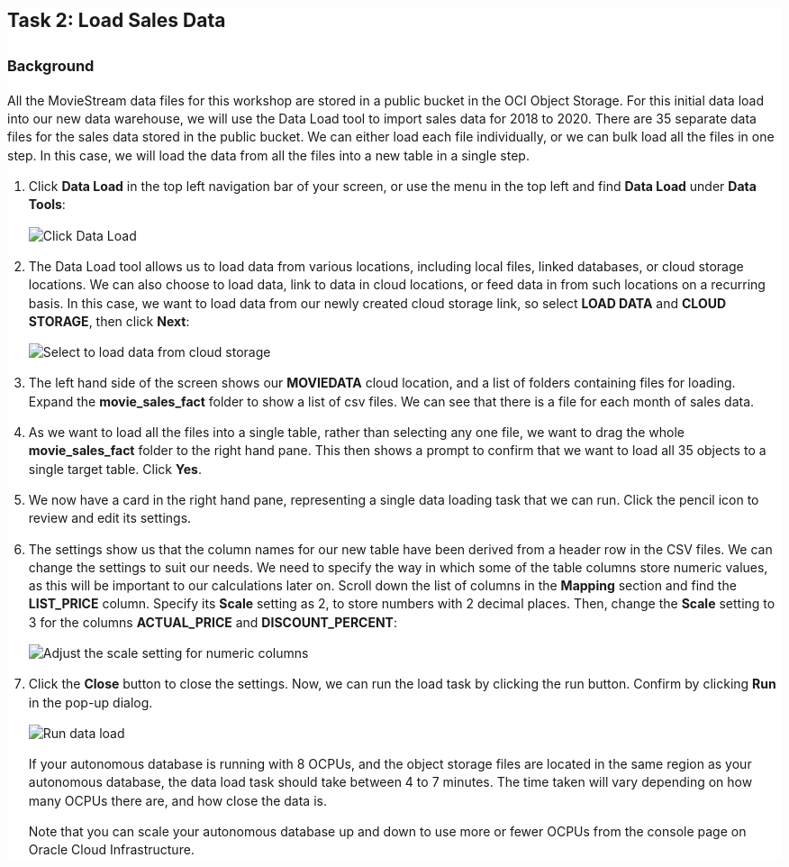## Task 2: Load Sales Data

### Background

All the MovieStream data files for this workshop are stored in a public bucket in the OCI Object Storage. For this initial data load into our new data warehouse, we will use the Data Load tool to import sales data for 2018 to 2020. There are 35 separate data files for the sales data stored in the public bucket. We can either load each file individually, or we can bulk load all the files in one step. In this case, we will load the data from all the files into a new table in a single step.

1. Click **Data Load** in the top left navigation bar of your screen, or use the menu in the top left and find **Data Load** under **Data Tools**:

    ![Click Data Load](images/backtodataload.png)

2. The Data Load tool allows us to load data from various locations, including local files, linked databases, or cloud storage locations. We can also choose to load data, link to data in cloud locations, or feed data in from such locations on a recurring basis. In this case, we want to load data from our newly created cloud storage link, so select **LOAD DATA** and **CLOUD STORAGE**, then click **Next**:

    ![Select to load data from cloud storage](images/loadfromstorage.png)

3. The left hand side of the screen shows our **MOVIEDATA** cloud location, and a list of folders containing files for loading. Expand the **movie\_sales\_fact** folder to show a list of csv files. We can see that there is a file for each month of sales data.

4. As we want to load all the files into a single table, rather than selecting any one file, we want to drag the whole **movie\_sales\_fact** folder to the right hand pane. This then shows a prompt to confirm that we want to load all 35 objects to a single target table. Click **Yes**.

5. We now have a card in the right hand pane, representing a single data loading task that we can run. Click the pencil icon to review and edit its settings.

6. The settings show us that the column names for our new table have been derived from a header row in the CSV files. We can change the settings to suit our needs. We need to specify the way in which some of the table columns store numeric values, as this will be important to our calculations later on. Scroll down the list of columns in the **Mapping** section and find the **LIST\_PRICE** column. Specify its **Scale** setting as 2, to store numbers with 2 decimal places. Then, change the **Scale** setting to 3 for the columns **ACTUAL\_PRICE** and **DISCOUNT\_PERCENT**:

    ![Adjust the scale setting for numeric columns](images/adjustscale.png)


7. Click the **Close** button to close the settings. Now, we can run the load task by clicking the run button. Confirm by clicking **Run** in the pop-up dialog.

    ![Run data load](images/rundataload.png)

	If your autonomous database is running with 8 OCPUs, and the object storage files are located in the same region as your autonomous database, the data load task should take between 4 to 7 minutes. The time taken will vary depending on how many OCPUs there are, and how close the data is.

	Note that you can scale your autonomous database up and down to use more or fewer OCPUs from the console page on Oracle Cloud Infrastructure.
